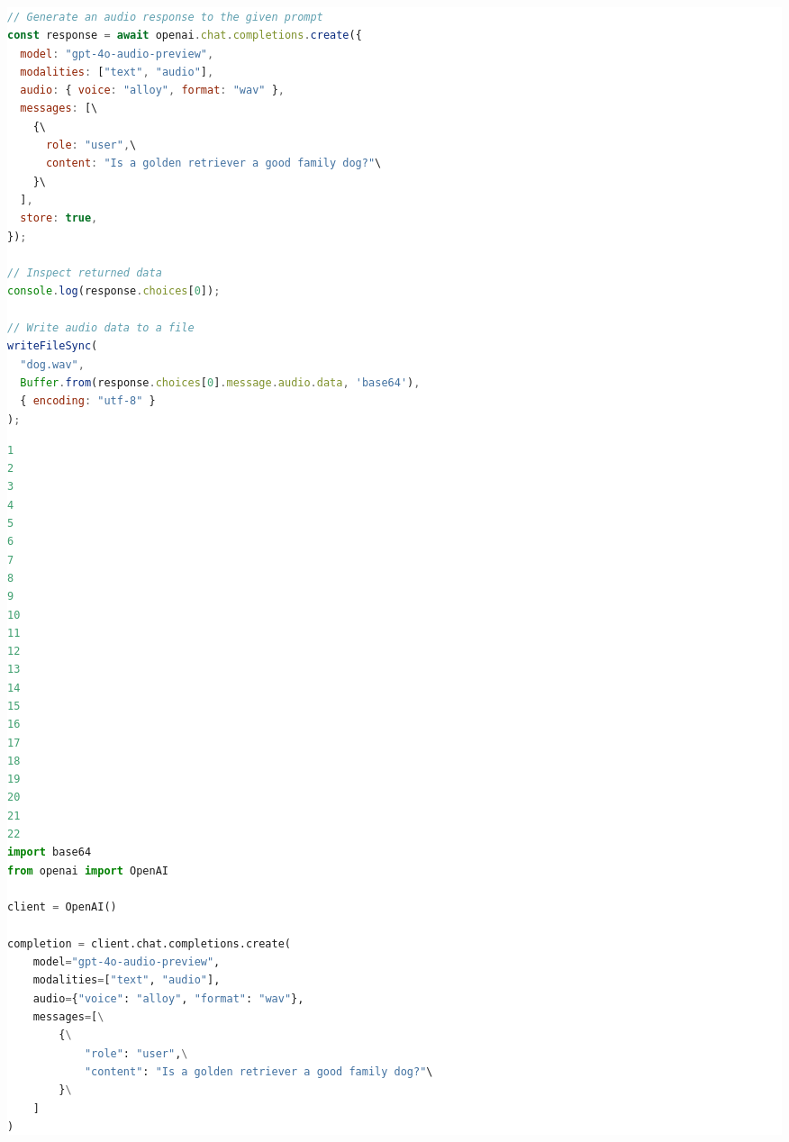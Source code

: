 ```javascript
// Generate an audio response to the given prompt
const response = await openai.chat.completions.create({
  model: "gpt-4o-audio-preview",
  modalities: ["text", "audio"],
  audio: { voice: "alloy", format: "wav" },
  messages: [\
    {\
      role: "user",\
      content: "Is a golden retriever a good family dog?"\
    }\
  ],
  store: true,
});

// Inspect returned data
console.log(response.choices[0]);

// Write audio data to a file
writeFileSync(
  "dog.wav",
  Buffer.from(response.choices[0].message.audio.data, 'base64'),
  { encoding: "utf-8" }
);
```

```python
1
2
3
4
5
6
7
8
9
10
11
12
13
14
15
16
17
18
19
20
21
22
import base64
from openai import OpenAI

client = OpenAI()

completion = client.chat.completions.create(
    model="gpt-4o-audio-preview",
    modalities=["text", "audio"],
    audio={"voice": "alloy", "format": "wav"},
    messages=[\
        {\
            "role": "user",\
            "content": "Is a golden retriever a good family dog?"\
        }\
    ]
)
```